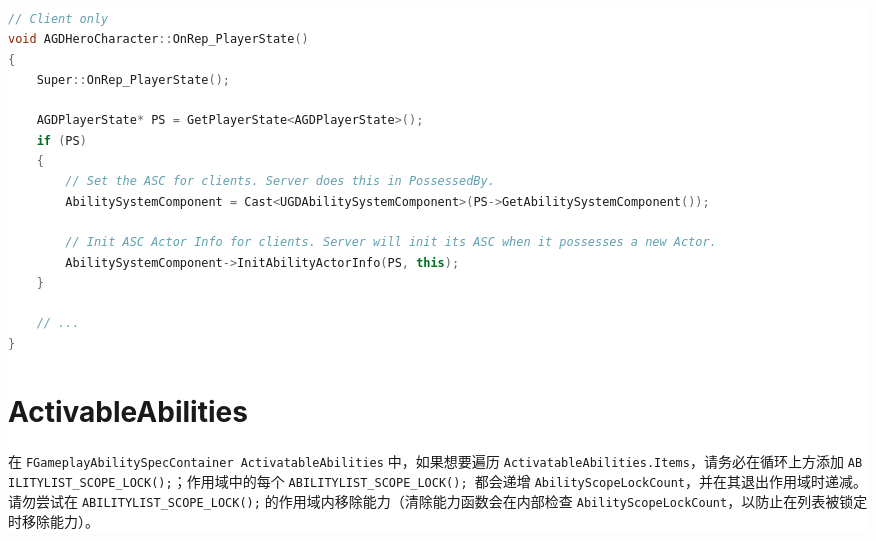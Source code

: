 ```cpp
// Client only
void AGDHeroCharacter::OnRep_PlayerState()
{
	Super::OnRep_PlayerState();

	AGDPlayerState* PS = GetPlayerState<AGDPlayerState>();
	if (PS)
	{
		// Set the ASC for clients. Server does this in PossessedBy.
		AbilitySystemComponent = Cast<UGDAbilitySystemComponent>(PS->GetAbilitySystemComponent());

		// Init ASC Actor Info for clients. Server will init its ASC when it possesses a new Actor.
		AbilitySystemComponent->InitAbilityActorInfo(PS, this);
	}

	// ...
}
```

# ActivableAbilities

在 `FGameplayAbilitySpecContainer ActivatableAbilities` 中，如果想要遍历 `ActivatableAbilities.Items`，请务必在循环上方添加 `ABILITYLIST_SCOPE_LOCK();`；作用域中的每个 `ABILITYLIST_SCOPE_LOCK(); `都会递增 `AbilityScopeLockCount`，并在其退出作用域时递减。请勿尝试在 `ABILITYLIST_SCOPE_LOCK();` 的作用域内移除能力（清除能力函数会在内部检查 `AbilityScopeLockCount`，以防止在列表被锁定时移除能力）。